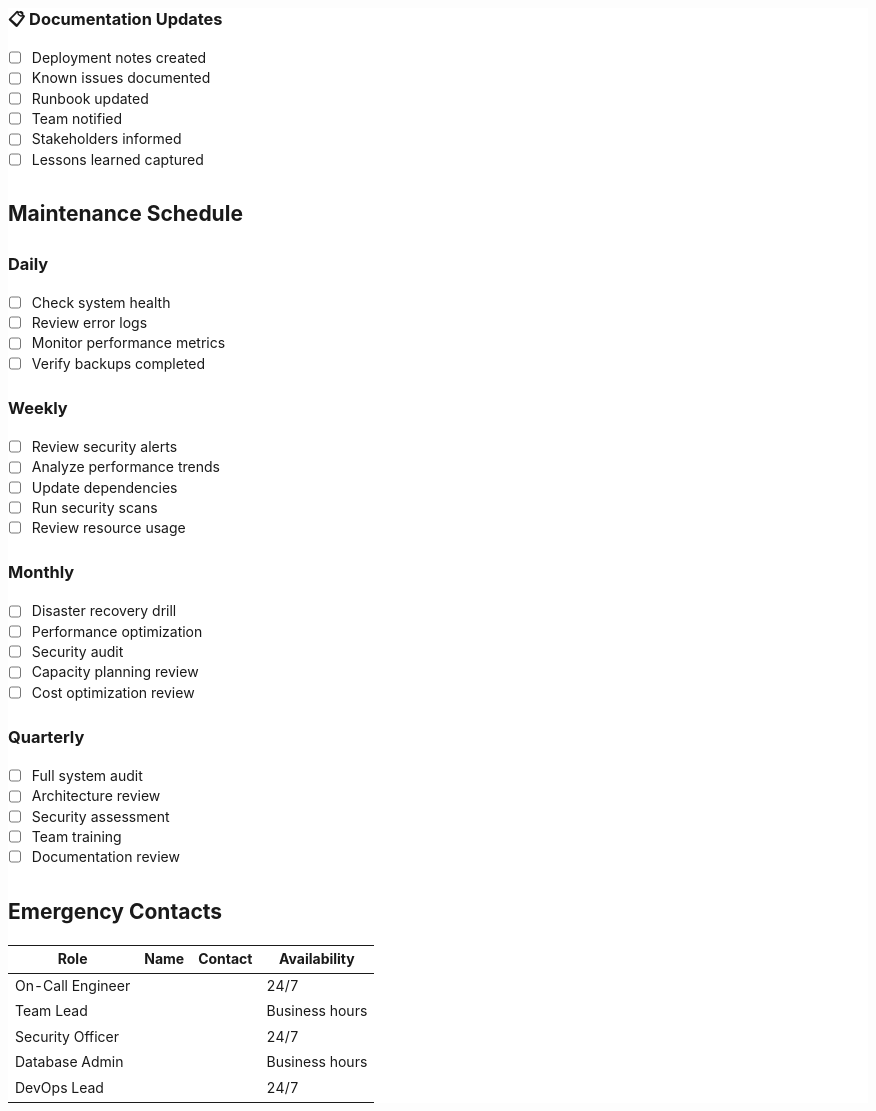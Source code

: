 ### 📋 Documentation Updates
- [ ] Deployment notes created
- [ ] Known issues documented
- [ ] Runbook updated
- [ ] Team notified
- [ ] Stakeholders informed
- [ ] Lessons learned captured

## Maintenance Schedule

### Daily
- [ ] Check system health
- [ ] Review error logs
- [ ] Monitor performance metrics
- [ ] Verify backups completed

### Weekly
- [ ] Review security alerts
- [ ] Analyze performance trends
- [ ] Update dependencies
- [ ] Run security scans
- [ ] Review resource usage

### Monthly
- [ ] Disaster recovery drill
- [ ] Performance optimization
- [ ] Security audit
- [ ] Capacity planning review
- [ ] Cost optimization review

### Quarterly
- [ ] Full system audit
- [ ] Architecture review
- [ ] Security assessment
- [ ] Team training
- [ ] Documentation review

## Emergency Contacts

| Role | Name | Contact | Availability |
|------|------|---------|--------------|
| On-Call Engineer | | | 24/7 |
| Team Lead | | | Business hours |
| Security Officer | | | 24/7 |
| Database Admin | | | Business hours |
| DevOps Lead | | | 24/7 |
